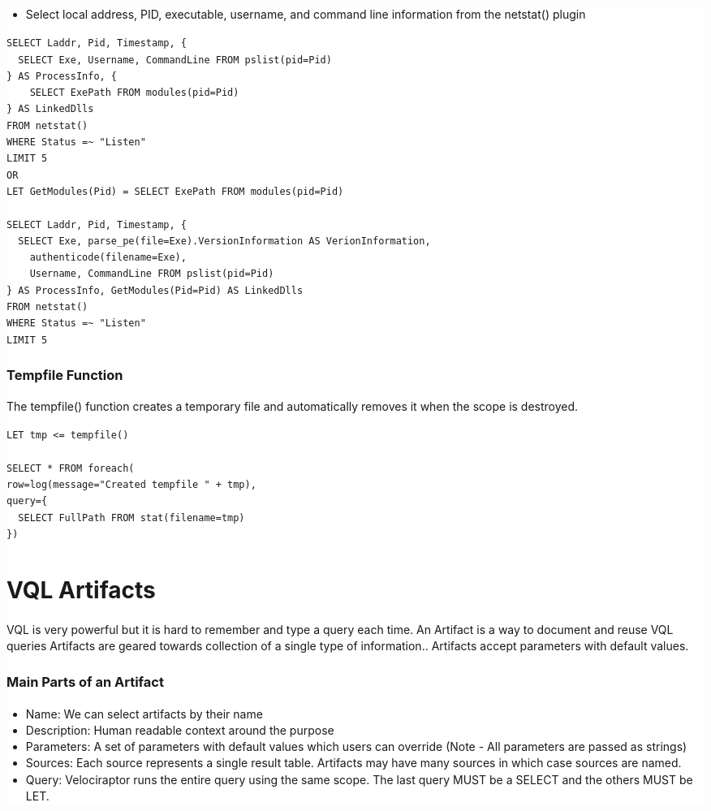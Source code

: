 - Select local address, PID, executable, username, and command line information from the netstat() plugin

```
SELECT Laddr, Pid, Timestamp, {
  SELECT Exe, Username, CommandLine FROM pslist(pid=Pid)
} AS ProcessInfo, {
    SELECT ExePath FROM modules(pid=Pid)
} AS LinkedDlls
FROM netstat()
WHERE Status =~ "Listen"
LIMIT 5
OR
LET GetModules(Pid) = SELECT ExePath FROM modules(pid=Pid)

SELECT Laddr, Pid, Timestamp, {
  SELECT Exe, parse_pe(file=Exe).VersionInformation AS VerionInformation,
    authenticode(filename=Exe),
    Username, CommandLine FROM pslist(pid=Pid)
} AS ProcessInfo, GetModules(Pid=Pid) AS LinkedDlls
FROM netstat()
WHERE Status =~ "Listen"
LIMIT 5
```

### Tempfile Function

The tempfile() function creates a temporary file and automatically removes it when the scope is destroyed.

```
LET tmp <= tempfile()

SELECT * FROM foreach(
row=log(message="Created tempfile " + tmp),
query={
  SELECT FullPath FROM stat(filename=tmp)
})
```

# VQL Artifacts

VQL is very powerful but it is hard to remember and type a query each time. An Artifact is a way to document and reuse VQL queries Artifacts are geared towards collection of a single type of information.. Artifacts accept parameters with default values.

### Main Parts of an Artifact

- Name: We can select artifacts by their name
- Description: Human readable context around the purpose
- Parameters: A set of parameters with default values which users can override (Note - All parameters are passed as strings)
- Sources: Each source represents a single result table. Artifacts may have many sources in which case sources are named.
- Query: Velociraptor runs the entire query using the same scope. The last query MUST be a SELECT and the others MUST be LET.
